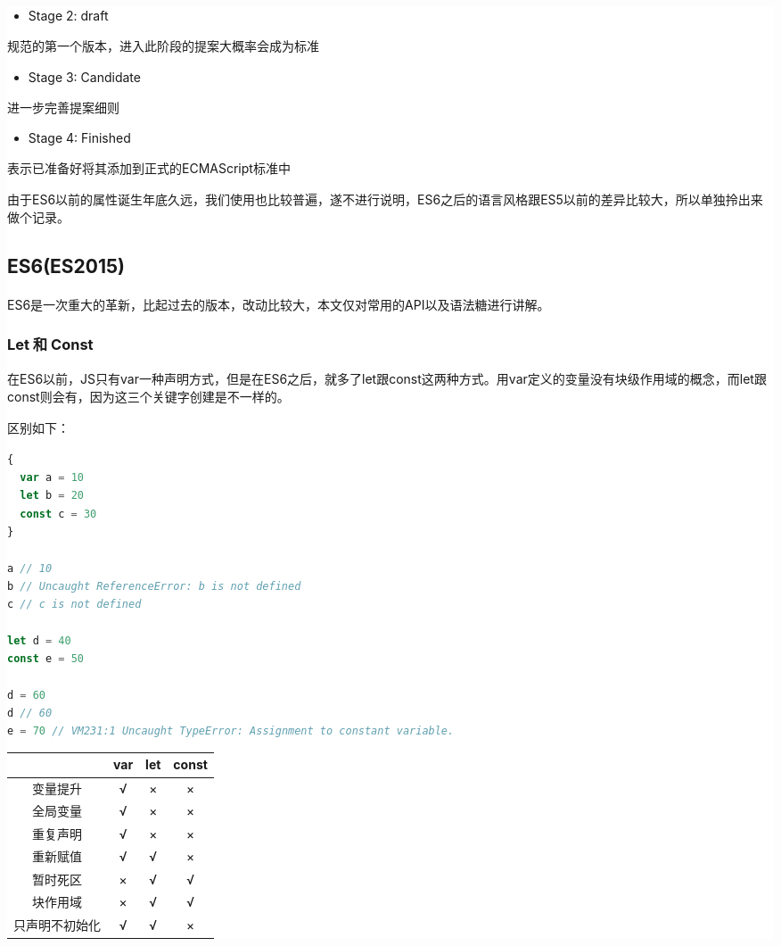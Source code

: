 * Stage 2: draft

规范的第一个版本，进入此阶段的提案大概率会成为标准

* Stage 3: Candidate

进一步完善提案细则

* Stage 4: Finished

表示已准备好将其添加到正式的ECMAScript标准中

由于ES6以前的属性诞生年底久远，我们使用也比较普遍，遂不进行说明，ES6之后的语言风格跟ES5以前的差异比较大，所以单独拎出来做个记录。

## ES6(ES2015)

ES6是一次重大的革新，比起过去的版本，改动比较大，本文仅对常用的API以及语法糖进行讲解。

### Let 和 Const

在ES6以前，JS只有var一种声明方式，但是在ES6之后，就多了let跟const这两种方式。用var定义的变量没有块级作用域的概念，而let跟const则会有，因为这三个关键字创建是不一样的。

区别如下：

``` js
{
  var a = 10
  let b = 20
  const c = 30
}

a // 10
b // Uncaught ReferenceError: b is not defined
c // c is not defined

let d = 40
const e = 50

d = 60
d // 60
e = 70 // VM231:1 Uncaught TypeError: Assignment to constant variable.
```

|                |  var  |  let  | const |
| :------------: | :---: | :---: | :---: |
|    变量提升    |   √   |   ×   |   ×   |
|    全局变量    |   √   |   ×   |   ×   |
|    重复声明    |   √   |   ×   |   ×   |
|    重新赋值    |   √   |   √   |   ×   |
|    暂时死区    |   ×   |   √   |   √   |
|    块作用域    |   ×   |   √   |   √   |
| 只声明不初始化 |   √   |   √   |   ×   |
